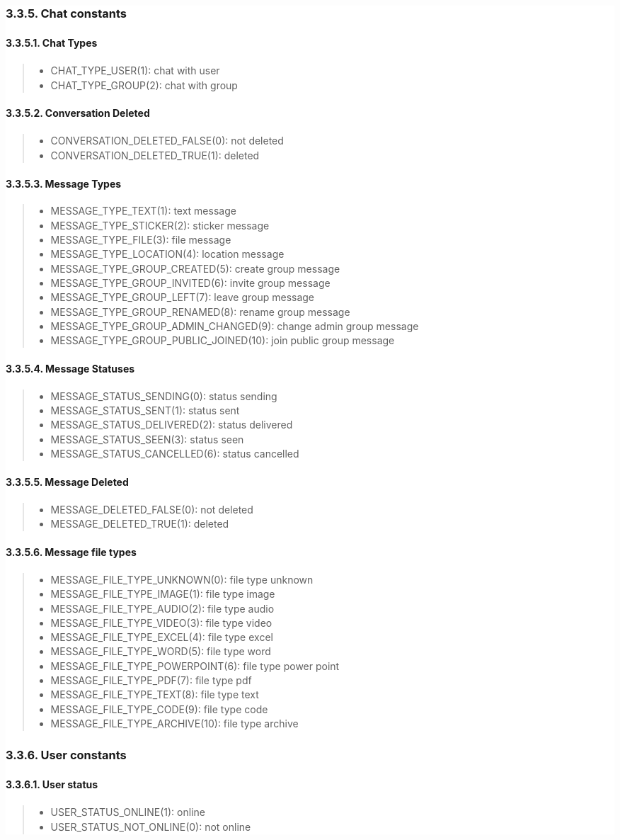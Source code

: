### 3.3.5. Chat constants

#### 3.3.5.1. Chat Types
> - CHAT_TYPE_USER(1): chat with user
> - CHAT_TYPE_GROUP(2): chat with group

#### 3.3.5.2. Conversation Deleted
> - CONVERSATION_DELETED_FALSE(0): not deleted
> - CONVERSATION_DELETED_TRUE(1): deleted

#### 3.3.5.3. Message Types
> - MESSAGE_TYPE_TEXT(1): text message
> - MESSAGE_TYPE_STICKER(2): sticker message
> - MESSAGE_TYPE_FILE(3): file message
> - MESSAGE_TYPE_LOCATION(4): location message
> - MESSAGE_TYPE_GROUP_CREATED(5): create group message
> - MESSAGE_TYPE_GROUP_INVITED(6): invite group message
> - MESSAGE_TYPE_GROUP_LEFT(7): leave group message
> - MESSAGE_TYPE_GROUP_RENAMED(8): rename group message
> - MESSAGE_TYPE_GROUP_ADMIN_CHANGED(9): change admin group message
> - MESSAGE_TYPE_GROUP_PUBLIC_JOINED(10): join public group message

#### 3.3.5.4. Message Statuses
> - MESSAGE_STATUS_SENDING(0): status sending
> - MESSAGE_STATUS_SENT(1): status sent
> - MESSAGE_STATUS_DELIVERED(2): status delivered
> - MESSAGE_STATUS_SEEN(3): status seen
> - MESSAGE_STATUS_CANCELLED(6): status cancelled

#### 3.3.5.5. Message Deleted
> - MESSAGE_DELETED_FALSE(0): not deleted
> - MESSAGE_DELETED_TRUE(1): deleted

#### 3.3.5.6. Message file types
> - MESSAGE_FILE_TYPE_UNKNOWN(0): file type unknown
> - MESSAGE_FILE_TYPE_IMAGE(1): file type image
> - MESSAGE_FILE_TYPE_AUDIO(2): file type audio
> - MESSAGE_FILE_TYPE_VIDEO(3): file type video
> - MESSAGE_FILE_TYPE_EXCEL(4): file type excel
> - MESSAGE_FILE_TYPE_WORD(5): file type word
> - MESSAGE_FILE_TYPE_POWERPOINT(6): file type power point
> - MESSAGE_FILE_TYPE_PDF(7): file type pdf
> - MESSAGE_FILE_TYPE_TEXT(8): file type text
> - MESSAGE_FILE_TYPE_CODE(9): file type code
> - MESSAGE_FILE_TYPE_ARCHIVE(10): file type archive

### 3.3.6. User constants

#### 3.3.6.1. User status
> - USER_STATUS_ONLINE(1): online
> - USER_STATUS_NOT_ONLINE(0): not online
